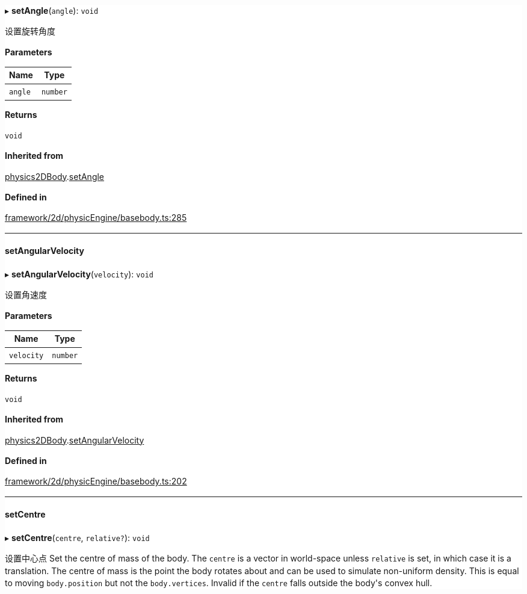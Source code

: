 ▸ **setAngle**(`angle`): `void`

设置旋转角度

**Parameters**

| Name    | Type     |
| ------- | -------- |
| `angle` | `number` |

**Returns**

`void`

**Inherited from**

[physics2DBody](m4m.framework.physics2DBody.md).[setAngle](m4m.framework.physics2DBody.md#setangle)

**Defined in**

[framework/2d/physicEngine/basebody.ts:285](https://github.com/meta4d-me/meta4d-engine/blob/cf6bfe6/src/framework/2d/physicEngine/basebody.ts#L285)

***

#### setAngularVelocity

▸ **setAngularVelocity**(`velocity`): `void`

设置角速度

**Parameters**

| Name       | Type     |
| ---------- | -------- |
| `velocity` | `number` |

**Returns**

`void`

**Inherited from**

[physics2DBody](m4m.framework.physics2DBody.md).[setAngularVelocity](m4m.framework.physics2DBody.md#setangularvelocity)

**Defined in**

[framework/2d/physicEngine/basebody.ts:202](https://github.com/meta4d-me/meta4d-engine/blob/cf6bfe6/src/framework/2d/physicEngine/basebody.ts#L202)

***

#### setCentre

▸ **setCentre**(`centre`, `relative?`): `void`

设置中心点 Set the centre of mass of the body. The `centre` is a vector in world-space unless `relative` is set, in which case it is a translation. The centre of mass is the point the body rotates about and can be used to simulate non-uniform density. This is equal to moving `body.position` but not the `body.vertices`. Invalid if the `centre` falls outside the body's convex hull.
